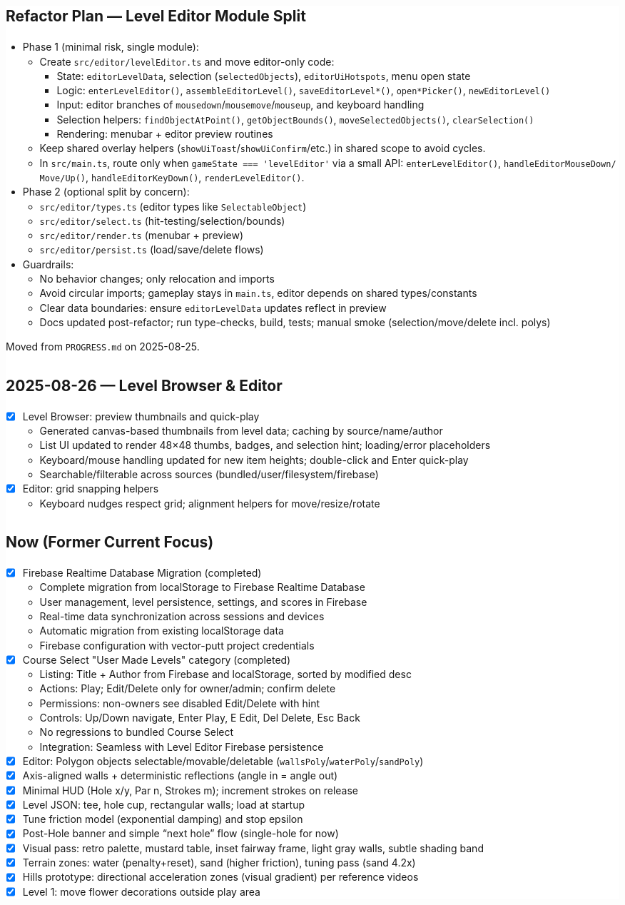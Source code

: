 ## Refactor Plan — Level Editor Module Split

 - Phase 1 (minimal risk, single module):
   - Create `src/editor/levelEditor.ts` and move editor-only code:
     - State: `editorLevelData`, selection (`selectedObjects`), `editorUiHotspots`, menu open state
     - Logic: `enterLevelEditor()`, `assembleEditorLevel()`, `saveEditorLevel*()`, `open*Picker()`, `newEditorLevel()`
     - Input: editor branches of `mousedown`/`mousemove`/`mouseup`, and keyboard handling
     - Selection helpers: `findObjectAtPoint()`, `getObjectBounds()`, `moveSelectedObjects()`, `clearSelection()`
     - Rendering: menubar + editor preview routines
   - Keep shared overlay helpers (`showUiToast`/`showUiConfirm`/etc.) in shared scope to avoid cycles.
   - In `src/main.ts`, route only when `gameState === 'levelEditor'` via a small API: `enterLevelEditor()`, `handleEditorMouseDown/Move/Up()`, `handleEditorKeyDown()`, `renderLevelEditor()`.
 - Phase 2 (optional split by concern):
   - `src/editor/types.ts` (editor types like `SelectableObject`)
   - `src/editor/select.ts` (hit-testing/selection/bounds)
   - `src/editor/render.ts` (menubar + preview)
   - `src/editor/persist.ts` (load/save/delete flows)
 - Guardrails:
   - No behavior changes; only relocation and imports
   - Avoid circular imports; gameplay stays in `main.ts`, editor depends on shared types/constants
   - Clear data boundaries: ensure `editorLevelData` updates reflect in preview
   - Docs updated post-refactor; run type-checks, build, tests; manual smoke (selection/move/delete incl. polys)
  
Moved from `PROGRESS.md` on 2025-08-25.

## 2025-08-26 — Level Browser & Editor
- [x] Level Browser: preview thumbnails and quick-play
  - Generated canvas-based thumbnails from level data; caching by source/name/author
  - List UI updated to render 48×48 thumbs, badges, and selection hint; loading/error placeholders
  - Keyboard/mouse handling updated for new item heights; double-click and Enter quick-play
  - Searchable/filterable across sources (bundled/user/filesystem/firebase)
- [x] Editor: grid snapping helpers
  - Keyboard nudges respect grid; alignment helpers for move/resize/rotate

## Now (Former Current Focus)
- [x] Firebase Realtime Database Migration (completed)
  - Complete migration from localStorage to Firebase Realtime Database
  - User management, level persistence, settings, and scores in Firebase
  - Real-time data synchronization across sessions and devices
  - Automatic migration from existing localStorage data
  - Firebase configuration with vector-putt project credentials
- [x] Course Select "User Made Levels" category (completed)
  - Listing: Title + Author from Firebase and localStorage, sorted by modified desc
  - Actions: Play; Edit/Delete only for owner/admin; confirm delete
  - Permissions: non-owners see disabled Edit/Delete with hint
  - Controls: Up/Down navigate, Enter Play, E Edit, Del Delete, Esc Back
  - No regressions to bundled Course Select
  - Integration: Seamless with Level Editor Firebase persistence
- [x] Editor: Polygon objects selectable/movable/deletable (`wallsPoly`/`waterPoly`/`sandPoly`)
- [x] Axis-aligned walls + deterministic reflections (angle in = angle out)
- [x] Minimal HUD (Hole x/y, Par n, Strokes m); increment strokes on release
- [x] Level JSON: tee, hole cup, rectangular walls; load at startup
- [x] Tune friction model (exponential damping) and stop epsilon
- [x] Post-Hole banner and simple “next hole” flow (single-hole for now)
- [x] Visual pass: retro palette, mustard table, inset fairway frame, light gray walls, subtle shading band
- [x] Terrain zones: water (penalty+reset), sand (higher friction), tuning pass (sand 4.2x)
- [x] Hills prototype: directional acceleration zones (visual gradient) per reference videos
- [x] Level 1: move flower decorations outside play area